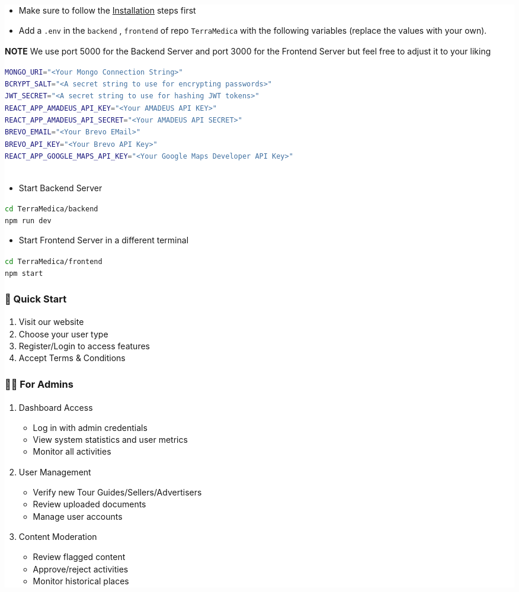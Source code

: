 - Make sure to follow the [Installation](#-installation) steps first

- Add a `.env` in the `backend` , `frontend`  of repo `TerraMedica`  with the following variables (replace the values with your own).

**NOTE**
We use port 5000 for the Backend Server and port 3000 for the Frontend Server but feel free to adjust it to your liking

```bash
MONGO_URI="<Your Mongo Connection String>"
BCRYPT_SALT="<A secret string to use for encrypting passwords>"
JWT_SECRET="<A secret string to use for hashing JWT tokens>"
REACT_APP_AMADEUS_API_KEY="<Your AMADEUS API KEY>"
REACT_APP_AMADEUS_API_SECRET="<Your AMADEUS API SECRET>"
BREVO_EMAIL="<Your Brevo EMail>"
BREVO_API_KEY="<Your Brevo API Key>"
REACT_APP_GOOGLE_MAPS_API_KEY="<Your Google Maps Developer API Key>"



```

- Start Backend Server

```bash
cd TerraMedica/backend
npm run dev
```

- Start Frontend Server in a different terminal

```bash
cd TerraMedica/frontend
npm start
```

### 🌟 Quick Start
1. Visit our website
2. Choose your user type
3. Register/Login to access features
4. Accept Terms & Conditions

### 👨‍💼 For Admins
1. Dashboard Access
   - Log in with admin credentials
   - View system statistics and user metrics
   - Monitor all activities

2. User Management
   - Verify new Tour Guides/Sellers/Advertisers
   - Review uploaded documents
   - Manage user accounts

3. Content Moderation
   - Review flagged content
   - Approve/reject activities
   - Monitor historical places
